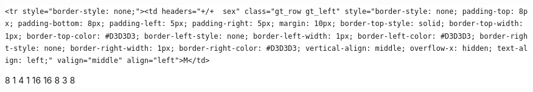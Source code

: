    <tr style="border-style: none;"><td headers="+/+  sex" class="gt_row gt_left" style="border-style: none; padding-top: 8px; padding-bottom: 8px; padding-left: 5px; padding-right: 5px; margin: 10px; border-top-style: solid; border-top-width: 1px; border-top-color: #D3D3D3; border-left-style: none; border-left-width: 1px; border-left-color: #D3D3D3; border-right-style: none; border-right-width: 1px; border-right-color: #D3D3D3; vertical-align: middle; overflow-x: hidden; text-align: left;" valign="middle" align="left">M</td>
<td headers="+/+  6 weeks" class="gt_row gt_right" style="border-style: none; padding-top: 8px; padding-bottom: 8px; padding-left: 5px; padding-right: 5px; margin: 10px; border-top-style: solid; border-top-width: 1px; border-top-color: #D3D3D3; border-left-style: none; border-left-width: 1px; border-left-color: #D3D3D3; border-right-style: none; border-right-width: 1px; border-right-color: #D3D3D3; vertical-align: middle; overflow-x: hidden; text-align: right; font-variant-numeric: tabular-nums;" valign="middle" align="right">8</td>
<td headers="+/+  8 weeks" class="gt_row gt_right" style="border-style: none; padding-top: 8px; padding-bottom: 8px; padding-left: 5px; padding-right: 5px; margin: 10px; border-top-style: solid; border-top-width: 1px; border-top-color: #D3D3D3; border-left-style: none; border-left-width: 1px; border-left-color: #D3D3D3; border-right-style: none; border-right-width: 1px; border-right-color: #D3D3D3; vertical-align: middle; overflow-x: hidden; text-align: right; font-variant-numeric: tabular-nums;" valign="middle" align="right">1</td>
<td headers="+/+  10 weeks" class="gt_row gt_right" style="border-style: none; padding-top: 8px; padding-bottom: 8px; padding-left: 5px; padding-right: 5px; margin: 10px; border-top-style: solid; border-top-width: 1px; border-top-color: #D3D3D3; border-left-style: none; border-left-width: 1px; border-left-color: #D3D3D3; border-right-style: none; border-right-width: 1px; border-right-color: #D3D3D3; vertical-align: middle; overflow-x: hidden; text-align: right; font-variant-numeric: tabular-nums;" valign="middle" align="right">4</td>
<td headers="+/+  12 weeks" class="gt_row gt_right" style="border-style: none; padding-top: 8px; padding-bottom: 8px; padding-left: 5px; padding-right: 5px; margin: 10px; border-top-style: solid; border-top-width: 1px; border-top-color: #D3D3D3; border-left-style: none; border-left-width: 1px; border-left-color: #D3D3D3; border-right-style: none; border-right-width: 1px; border-right-color: #D3D3D3; vertical-align: middle; overflow-x: hidden; text-align: right; font-variant-numeric: tabular-nums;" valign="middle" align="right">1</td>
<td headers="+/+  4 months" class="gt_row gt_right" style="border-style: none; padding-top: 8px; padding-bottom: 8px; padding-left: 5px; padding-right: 5px; margin: 10px; border-top-style: solid; border-top-width: 1px; border-top-color: #D3D3D3; border-left-style: none; border-left-width: 1px; border-left-color: #D3D3D3; border-right-style: none; border-right-width: 1px; border-right-color: #D3D3D3; vertical-align: middle; overflow-x: hidden; text-align: right; font-variant-numeric: tabular-nums;" valign="middle" align="right">16</td>
<td headers="+/+  6 months" class="gt_row gt_right" style="border-style: none; padding-top: 8px; padding-bottom: 8px; padding-left: 5px; padding-right: 5px; margin: 10px; border-top-style: solid; border-top-width: 1px; border-top-color: #D3D3D3; border-left-style: none; border-left-width: 1px; border-left-color: #D3D3D3; border-right-style: none; border-right-width: 1px; border-right-color: #D3D3D3; vertical-align: middle; overflow-x: hidden; text-align: right; font-variant-numeric: tabular-nums;" valign="middle" align="right">16</td>
<td headers="+/+  8 months" class="gt_row gt_right" style="border-style: none; padding-top: 8px; padding-bottom: 8px; padding-left: 5px; padding-right: 5px; margin: 10px; border-top-style: solid; border-top-width: 1px; border-top-color: #D3D3D3; border-left-style: none; border-left-width: 1px; border-left-color: #D3D3D3; border-right-style: none; border-right-width: 1px; border-right-color: #D3D3D3; vertical-align: middle; overflow-x: hidden; text-align: right; font-variant-numeric: tabular-nums;" valign="middle" align="right">8</td>
<td headers="+/+  10 months" class="gt_row gt_right" style="border-style: none; padding-top: 8px; padding-bottom: 8px; padding-left: 5px; padding-right: 5px; margin: 10px; border-top-style: solid; border-top-width: 1px; border-top-color: #D3D3D3; border-left-style: none; border-left-width: 1px; border-left-color: #D3D3D3; border-right-style: none; border-right-width: 1px; border-right-color: #D3D3D3; vertical-align: middle; overflow-x: hidden; text-align: right; font-variant-numeric: tabular-nums;" valign="middle" align="right">3</td>
<td headers="+/+  13 months" class="gt_row gt_right" style="border-style: none; padding-top: 8px; padding-bottom: 8px; padding-left: 5px; padding-right: 5px; margin: 10px; border-top-style: solid; border-top-width: 1px; border-top-color: #D3D3D3; border-left-style: none; border-left-width: 1px; border-left-color: #D3D3D3; border-right-style: none; border-right-width: 1px; border-right-color: #D3D3D3; vertical-align: middle; overflow-x: hidden; text-align: right; font-variant-numeric: tabular-nums;" valign="middle" align="right">8</td>